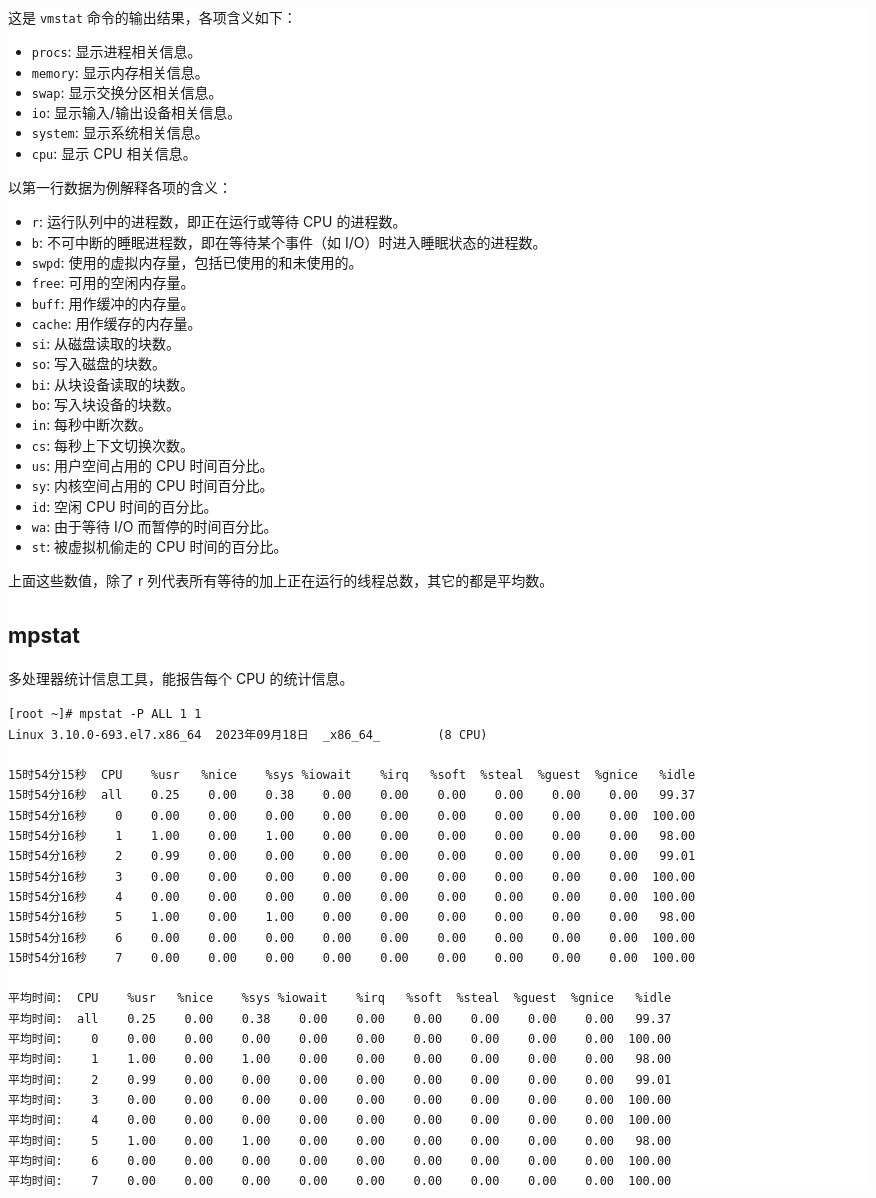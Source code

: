 这是 `vmstat` 命令的输出结果，各项含义如下：

- `procs`: 显示进程相关信息。
- `memory`: 显示内存相关信息。
- `swap`: 显示交换分区相关信息。
- `io`: 显示输入/输出设备相关信息。
- `system`: 显示系统相关信息。
- `cpu`: 显示 CPU 相关信息。

以第一行数据为例解释各项的含义：

- `r`: 运行队列中的进程数，即正在运行或等待 CPU 的进程数。
- `b`: 不可中断的睡眠进程数，即在等待某个事件（如 I/O）时进入睡眠状态的进程数。
- `swpd`: 使用的虚拟内存量，包括已使用的和未使用的。
- `free`: 可用的空闲内存量。
- `buff`: 用作缓冲的内存量。
- `cache`: 用作缓存的内存量。
- `si`: 从磁盘读取的块数。
- `so`: 写入磁盘的块数。
- `bi`: 从块设备读取的块数。
- `bo`: 写入块设备的块数。
- `in`: 每秒中断次数。
- `cs`: 每秒上下文切换次数。
- `us`: 用户空间占用的 CPU 时间百分比。
- `sy`: 内核空间占用的 CPU 时间百分比。
- `id`: 空闲 CPU 时间的百分比。
- `wa`: 由于等待 I/O 而暂停的时间百分比。
- `st`: 被虚拟机偷走的 CPU 时间的百分比。

上面这些数值，除了 r 列代表所有等待的加上正在运行的线程总数，其它的都是平均数。

## mpstat

多处理器统计信息工具，能报告每个 CPU 的统计信息。

```
[root ~]# mpstat -P ALL 1 1
Linux 3.10.0-693.el7.x86_64  2023年09月18日  _x86_64_        (8 CPU)

15时54分15秒  CPU    %usr   %nice    %sys %iowait    %irq   %soft  %steal  %guest  %gnice   %idle
15时54分16秒  all    0.25    0.00    0.38    0.00    0.00    0.00    0.00    0.00    0.00   99.37
15时54分16秒    0    0.00    0.00    0.00    0.00    0.00    0.00    0.00    0.00    0.00  100.00
15时54分16秒    1    1.00    0.00    1.00    0.00    0.00    0.00    0.00    0.00    0.00   98.00
15时54分16秒    2    0.99    0.00    0.00    0.00    0.00    0.00    0.00    0.00    0.00   99.01
15时54分16秒    3    0.00    0.00    0.00    0.00    0.00    0.00    0.00    0.00    0.00  100.00
15时54分16秒    4    0.00    0.00    0.00    0.00    0.00    0.00    0.00    0.00    0.00  100.00
15时54分16秒    5    1.00    0.00    1.00    0.00    0.00    0.00    0.00    0.00    0.00   98.00
15时54分16秒    6    0.00    0.00    0.00    0.00    0.00    0.00    0.00    0.00    0.00  100.00
15时54分16秒    7    0.00    0.00    0.00    0.00    0.00    0.00    0.00    0.00    0.00  100.00

平均时间:  CPU    %usr   %nice    %sys %iowait    %irq   %soft  %steal  %guest  %gnice   %idle
平均时间:  all    0.25    0.00    0.38    0.00    0.00    0.00    0.00    0.00    0.00   99.37
平均时间:    0    0.00    0.00    0.00    0.00    0.00    0.00    0.00    0.00    0.00  100.00
平均时间:    1    1.00    0.00    1.00    0.00    0.00    0.00    0.00    0.00    0.00   98.00
平均时间:    2    0.99    0.00    0.00    0.00    0.00    0.00    0.00    0.00    0.00   99.01
平均时间:    3    0.00    0.00    0.00    0.00    0.00    0.00    0.00    0.00    0.00  100.00
平均时间:    4    0.00    0.00    0.00    0.00    0.00    0.00    0.00    0.00    0.00  100.00
平均时间:    5    1.00    0.00    1.00    0.00    0.00    0.00    0.00    0.00    0.00   98.00
平均时间:    6    0.00    0.00    0.00    0.00    0.00    0.00    0.00    0.00    0.00  100.00
平均时间:    7    0.00    0.00    0.00    0.00    0.00    0.00    0.00    0.00    0.00  100.00
```
